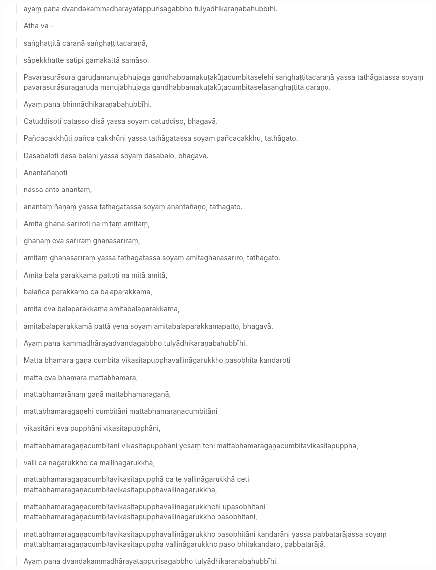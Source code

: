> ayaṃ pana dvandakammadhārayatappurisagabbho tulyādhikaraṇabahubbīhi.

> Atha vā – 

> saṅghaṭṭitā caraṇā saṅghaṭṭitacaraṇā, 

> sāpekkhatte satipi gamakattā samāso. 

> Pavarasurāsura garuḍamanujabhujaga gandhabbamakuṭakūṭacumbitaselehi saṅghaṭṭitacaraṇā yassa tathāgatassa soyaṃ pavarasurāsuragaruḍa manujabhujaga gandhabbamakuṭakūṭacumbitaselasaṅghaṭṭita caraṇo. 

> Ayaṃ pana bhinnādhikaraṇabahubbīhi.

> Catuddisoti catasso disā yassa soyaṃ catuddiso, bhagavā.

> Pañcacakkhūti pañca cakkhūni yassa tathāgatassa soyaṃ pañcacakkhu, tathāgato.

> Dasabaloti dasa balāni yassa soyaṃ dasabalo, bhagavā.

> Anantañāṇoti 

> nassa anto anantaṃ, 

> anantaṃ ñāṇaṃ yassa tathāgatassa soyaṃ anantañāṇo, tathāgato.

> Amita ghana sarīroti na mitaṃ amitaṃ, 

> ghanaṃ eva sarīraṃ ghanasarīraṃ, 

> amitaṃ ghanasarīraṃ yassa tathāgatassa soyaṃ amitaghanasarīro, tathāgato.

> Amita bala parakkama pattoti na mitā amitā, 

> balañca parakkamo ca balaparakkamā, 

> amitā eva balaparakkamā amitabalaparakkamā, 

> amitabalaparakkamā pattā yena soyaṃ amitabalaparakkamapatto, bhagavā. 

> Ayaṃ pana kammadhārayadvandagabbho tulyādhikaraṇabahubbīhi.

> Matta bhamara gaṇa cumbita vikasitapupphavallināgarukkho pasobhita kandaroti 

> mattā eva bhamarā mattabhamarā, 

> mattabhamarānaṃ gaṇā mattabhamaragaṇā, 

> mattabhamaragaṇehi cumbitāni mattabhamaraṇacumbitāni, 

> vikasitāni eva pupphāni vikasitapupphāni, 

> mattabhamaragaṇacumbitāni vikasitapupphāni yesaṃ tehi mattabhamaragaṇacumbitavikasitapupphā, 

> valli ca nāgarukkho ca mallināgarukkhā, 

> mattabhamaragaṇacumbitavikasitapupphā ca te vallināgarukkhā ceti mattabhamaragaṇacumbitavikasitapupphavallināgarukkhā,

> mattabhamaragaṇacumbitavikasitapupphavallināgarukkhehi upasobhitāni mattabhamaragaṇacumbitavikasitapupphavallināgarukkho pasobhitāni,

> mattabhamaragaṇacumbitavikasitapupphavallināgarukkho pasobhitāni kandarāni yassa pabbatarājassa soyaṃ mattabhamaragaṇacumbitavikasitapuppha vallināgarukkho paso bhitakandaro, pabbatarājā. 

> Ayaṃ pana dvandakammadhārayatappurisagabbho tulyādhikaraṇabahubbīhi.
